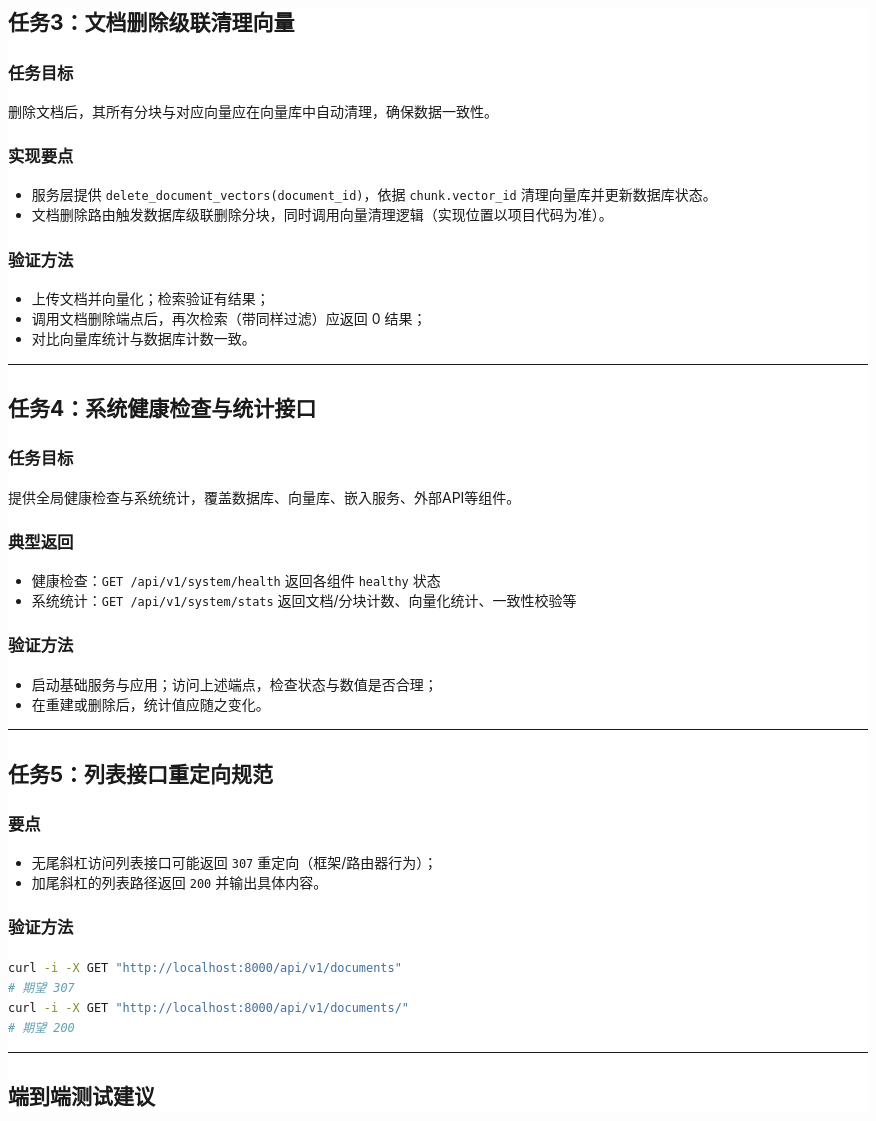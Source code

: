 
## 任务3：文档删除级联清理向量

### 任务目标
删除文档后，其所有分块与对应向量应在向量库中自动清理，确保数据一致性。

### 实现要点
- 服务层提供 `delete_document_vectors(document_id)`，依据 `chunk.vector_id` 清理向量库并更新数据库状态。
- 文档删除路由触发数据库级联删除分块，同时调用向量清理逻辑（实现位置以项目代码为准）。

### 验证方法
- 上传文档并向量化；检索验证有结果；
- 调用文档删除端点后，再次检索（带同样过滤）应返回 0 结果；
- 对比向量库统计与数据库计数一致。

---

## 任务4：系统健康检查与统计接口

### 任务目标
提供全局健康检查与系统统计，覆盖数据库、向量库、嵌入服务、外部API等组件。

### 典型返回
- 健康检查：`GET /api/v1/system/health` 返回各组件 `healthy` 状态
- 系统统计：`GET /api/v1/system/stats` 返回文档/分块计数、向量化统计、一致性校验等

### 验证方法
- 启动基础服务与应用；访问上述端点，检查状态与数值是否合理；
- 在重建或删除后，统计值应随之变化。

---

## 任务5：列表接口重定向规范

### 要点
- 无尾斜杠访问列表接口可能返回 `307` 重定向（框架/路由器行为）；
- 加尾斜杠的列表路径返回 `200` 并输出具体内容。

### 验证方法
```bash
curl -i -X GET "http://localhost:8000/api/v1/documents"
# 期望 307
curl -i -X GET "http://localhost:8000/api/v1/documents/"
# 期望 200
```

---

## 端到端测试建议
